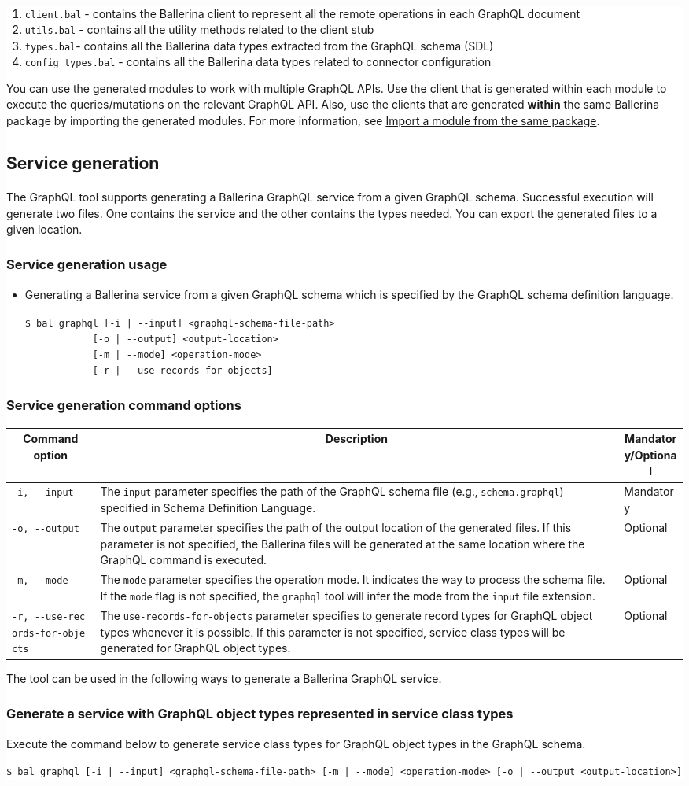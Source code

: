 1. `client.bal` - contains the Ballerina client to represent all the remote operations in each GraphQL document
2. `utils.bal` - contains all the utility methods related to the client stub
3. `types.bal`- contains all the Ballerina data types extracted from the GraphQL schema (SDL)
4. `config_types.bal` - contains all the Ballerina data types related to connector configuration

You can use the generated modules to work with multiple GraphQL APIs. Use the client that is generated within each module to execute the queries/mutations on the relevant GraphQL API. Also, use the clients that are generated **within** the same Ballerina package by importing the generated modules. For more information, see [Import a module from the same package](/learn/organize-ballerina-code/#import-a-module-from-the-same-package).

## Service generation

The GraphQL tool supports generating a Ballerina GraphQL service from a given GraphQL schema. Successful execution will generate two files. One contains the service and the other contains the types needed. You can export the generated files to a given location. 

### Service generation usage

- Generating a Ballerina service from a given GraphQL schema which is specified by the GraphQL schema definition language.

   ```
   $ bal graphql [-i | --input] <graphql-schema-file-path>
               [-o | --output] <output-location>
               [-m | --mode] <operation-mode>
               [-r | --use-records-for-objects]
   ```

### Service generation command options

| Command option      | Description                                                                                                                                                                                                                                                                                                                                                                     | Mandatory/Optional |
|----------------|---------------------------------------------------------------------------------------------------------------------------------------------------------------------------------------------------------------------------------------------------------------------------------------------------------------------------------------------------------------------------------|--------------------|
| `-i, --input`     | The `input` parameter specifies the path of the GraphQL schema file (e.g., `schema.graphql`) specified in Schema Definition Language.                                                                                                                                                                                                    | Mandatory          |
| `-o, --output`   | The `output` parameter specifies the path of the output location of the generated files. If this parameter is not specified, the Ballerina files will be generated at the same location where the GraphQL command is executed.                                                                                                                                                                                                                   | Optional           |
| `-m, --mode`   | The `mode` parameter specifies the operation mode. It indicates the way to process the schema file. If the `mode` flag is not specified, the `graphql` tool will infer the mode from the `input` file extension.                                                                                                                                                                                                                  | Optional           |
| `-r, --use-records-for-objects`   | The `use-records-for-objects` parameter specifies to generate record types for GraphQL object types whenever it is possible. If this parameter is not specified, service class types will be generated for GraphQL object types.                                                                                                                                                                                                                  | Optional           |


The tool can be used in the following ways to generate a Ballerina GraphQL service.

### Generate a service with GraphQL object types represented in service class types 

Execute the command below to generate service class types for GraphQL object types in the GraphQL schema.

```
$ bal graphql [-i | --input] <graphql-schema-file-path> [-m | --mode] <operation-mode> [-o | --output <output-location>] 
```
